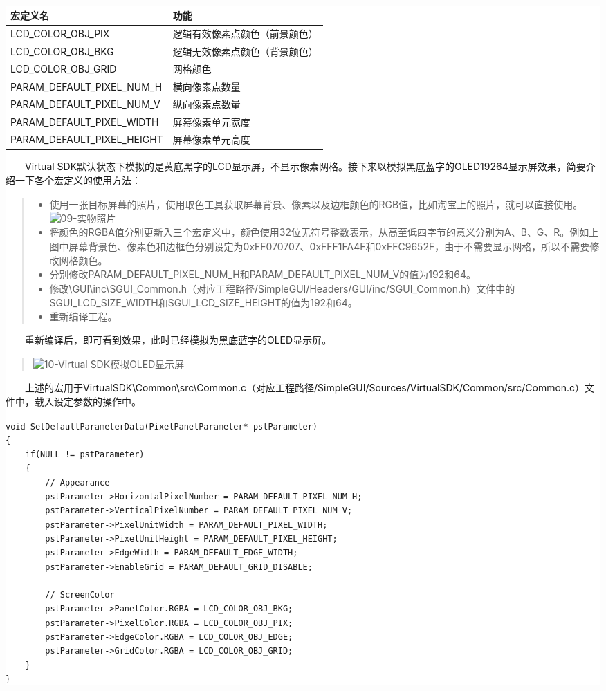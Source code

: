 |宏定义名|功能|    
|:- |:- |   
|LCD_COLOR_OBJ_PIX|逻辑有效像素点颜色（前景颜色）|  
|LCD_COLOR_OBJ_BKG|逻辑无效像素点颜色（背景颜色）|  
|LCD_COLOR_OBJ_GRID|网格颜色|  
|PARAM_DEFAULT_PIXEL_NUM_H|横向像素点数量|  
|PARAM_DEFAULT_PIXEL_NUM_V|纵向像素点数量|  
|PARAM_DEFAULT_PIXEL_WIDTH|屏幕像素单元宽度|  
|PARAM_DEFAULT_PIXEL_HEIGHT|屏幕像素单元高度|  

&emsp;&emsp;Virtual SDK默认状态下模拟的是黄底黑字的LCD显示屏，不显示像素网格。接下来以模拟黑底蓝字的OLED19264显示屏效果，简要介绍一下各个宏定义的使用方法：  
> - 使用一张目标屏幕的照片，使用取色工具获取屏幕背景、像素以及边框颜色的RGB值，比如淘宝上的照片，就可以直接使用。  
>![09-实物照片](https://images.gitee.com/uploads/images/2019/0117/233447_91a32ff3_769424.png) 
> - 将颜色的RGBA值分别更新入三个宏定义中，颜色使用32位无符号整数表示，从高至低四字节的意义分别为A、B、G、R。例如上图中屏幕背景色、像素色和边框色分别设定为0xFF070707、0xFFF1FA4F和0xFFC9652F，由于不需要显示网格，所以不需要修改网格颜色。
> - 分别修改PARAM\_DEFAULT\_PIXEL\_NUM\_H和PARAM\_DEFAULT\_PIXEL\_NUM\_V的值为192和64。
> - 修改\GUI\inc\SGUI_Common.h（对应工程路径/SimpleGUI/Headers/GUI/inc/SGUI_Common.h）文件中的SGUI_LCD_SIZE_WIDTH和SGUI_LCD_SIZE_HEIGHT的值为192和64。
> - 重新编译工程。  

&emsp;&emsp;重新编译后，即可看到效果，此时已经模拟为黑底蓝字的OLED显示屏。  
>![10-Virtual SDK模拟OLED显示屏](https://images.gitee.com/uploads/images/2019/0117/132051_954fd5c7_769424.png)  

&emsp;&emsp;上述的宏用于VirtualSDK\Common\src\Common.c（对应工程路径/SimpleGUI/Sources/VirtualSDK/Common/src/Common.c）文件中，载入设定参数的操作中。

    void SetDefaultParameterData(PixelPanelParameter* pstParameter)
    {
        if(NULL != pstParameter)
        {
            // Appearance
            pstParameter->HorizontalPixelNumber = PARAM_DEFAULT_PIXEL_NUM_H;
            pstParameter->VerticalPixelNumber = PARAM_DEFAULT_PIXEL_NUM_V;
            pstParameter->PixelUnitWidth = PARAM_DEFAULT_PIXEL_WIDTH;
		    pstParameter->PixelUnitHeight = PARAM_DEFAULT_PIXEL_HEIGHT;
            pstParameter->EdgeWidth = PARAM_DEFAULT_EDGE_WIDTH;
            pstParameter->EnableGrid = PARAM_DEFAULT_GRID_DISABLE;
            
            // ScreenColor
            pstParameter->PanelColor.RGBA = LCD_COLOR_OBJ_BKG;
            pstParameter->PixelColor.RGBA = LCD_COLOR_OBJ_PIX;
            pstParameter->EdgeColor.RGBA = LCD_COLOR_OBJ_EDGE;
            pstParameter->GridColor.RGBA = LCD_COLOR_OBJ_GRID;
        }
    }
